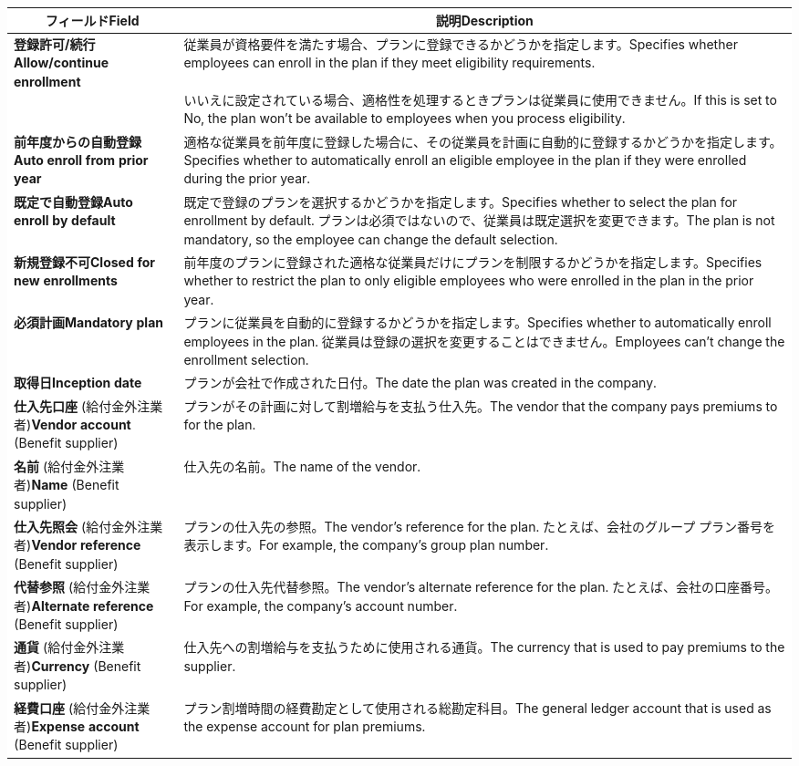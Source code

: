    | <span data-ttu-id="3af3f-231">フィールド</span><span class="sxs-lookup"><span data-stu-id="3af3f-231">Field</span></span> | <span data-ttu-id="3af3f-232">説明</span><span class="sxs-lookup"><span data-stu-id="3af3f-232">Description</span></span> |
   | --- | --- |
   | <span data-ttu-id="3af3f-233">**登録許可/続行**</span><span class="sxs-lookup"><span data-stu-id="3af3f-233">**Allow/continue enrollment**</span></span> | <span data-ttu-id="3af3f-234">従業員が資格要件を満たす場合、プランに登録できるかどうかを指定します。</span><span class="sxs-lookup"><span data-stu-id="3af3f-234">Specifies whether employees can enroll in the plan if they meet eligibility requirements.</span></span></br></br><span data-ttu-id="3af3f-235">いいえに設定されている場合、適格性を処理するときプランは従業員に使用できません。</span><span class="sxs-lookup"><span data-stu-id="3af3f-235">If this is set to No, the plan won’t be available to employees when you process eligibility.</span></span> |
   | <span data-ttu-id="3af3f-236">**前年度からの自動登録**</span><span class="sxs-lookup"><span data-stu-id="3af3f-236">**Auto enroll from prior year**</span></span> | <span data-ttu-id="3af3f-237">適格な従業員を前年度に登録した場合に、その従業員を計画に自動的に登録するかどうかを指定します。</span><span class="sxs-lookup"><span data-stu-id="3af3f-237">Specifies whether to automatically enroll an eligible employee in the plan if they were enrolled during the prior year.</span></span> |
   | <span data-ttu-id="3af3f-238">**既定で自動登録**</span><span class="sxs-lookup"><span data-stu-id="3af3f-238">**Auto enroll by default**</span></span> | <span data-ttu-id="3af3f-239">既定で登録のプランを選択するかどうかを指定します。</span><span class="sxs-lookup"><span data-stu-id="3af3f-239">Specifies whether to select the plan for enrollment by default.</span></span> <span data-ttu-id="3af3f-240">プランは必須ではないので、従業員は既定選択を変更できます。</span><span class="sxs-lookup"><span data-stu-id="3af3f-240">The plan is not mandatory, so the employee can change the default selection.</span></span> |
   | <span data-ttu-id="3af3f-241">**新規登録不可**</span><span class="sxs-lookup"><span data-stu-id="3af3f-241">**Closed for new enrollments**</span></span> | <span data-ttu-id="3af3f-242">前年度のプランに登録された適格な従業員だけにプランを制限するかどうかを指定します。</span><span class="sxs-lookup"><span data-stu-id="3af3f-242">Specifies whether to restrict the plan to only eligible employees who were enrolled in the plan in the prior year.</span></span> |
   | <span data-ttu-id="3af3f-243">**必須計画**</span><span class="sxs-lookup"><span data-stu-id="3af3f-243">**Mandatory plan**</span></span> | <span data-ttu-id="3af3f-244">プランに従業員を自動的に登録するかどうかを指定します。</span><span class="sxs-lookup"><span data-stu-id="3af3f-244">Specifies whether to automatically enroll employees in the plan.</span></span> <span data-ttu-id="3af3f-245">従業員は登録の選択を変更することはできません。</span><span class="sxs-lookup"><span data-stu-id="3af3f-245">Employees can’t change the enrollment selection.</span></span> |
   | <span data-ttu-id="3af3f-246">**取得日**</span><span class="sxs-lookup"><span data-stu-id="3af3f-246">**Inception date**</span></span> | <span data-ttu-id="3af3f-247">プランが会社で作成された日付。</span><span class="sxs-lookup"><span data-stu-id="3af3f-247">The date the plan was created in the company.</span></span> |
   | <span data-ttu-id="3af3f-248">**仕入先口座** (給付金外注業者)</span><span class="sxs-lookup"><span data-stu-id="3af3f-248">**Vendor account** (Benefit supplier)</span></span> | <span data-ttu-id="3af3f-249">プランがその計画に対して割増給与を支払う仕入先。</span><span class="sxs-lookup"><span data-stu-id="3af3f-249">The vendor that the company pays premiums to for the plan.</span></span> |
   | <span data-ttu-id="3af3f-250">**名前** (給付金外注業者)</span><span class="sxs-lookup"><span data-stu-id="3af3f-250">**Name** (Benefit supplier)</span></span> | <span data-ttu-id="3af3f-251">仕入先の名前。</span><span class="sxs-lookup"><span data-stu-id="3af3f-251">The name of the vendor.</span></span> |
   | <span data-ttu-id="3af3f-252">**仕入先照会** (給付金外注業者)</span><span class="sxs-lookup"><span data-stu-id="3af3f-252">**Vendor reference** (Benefit supplier)</span></span> | <span data-ttu-id="3af3f-253">プランの仕入先の参照。</span><span class="sxs-lookup"><span data-stu-id="3af3f-253">The vendor’s reference for the plan.</span></span> <span data-ttu-id="3af3f-254">たとえば、会社のグループ プラン番号を表示します。</span><span class="sxs-lookup"><span data-stu-id="3af3f-254">For example, the company’s group plan number.</span></span> |
   | <span data-ttu-id="3af3f-255">**代替参照** (給付金外注業者)</span><span class="sxs-lookup"><span data-stu-id="3af3f-255">**Alternate reference** (Benefit supplier)</span></span> | <span data-ttu-id="3af3f-256">プランの仕入先代替参照。</span><span class="sxs-lookup"><span data-stu-id="3af3f-256">The vendor’s alternate reference for the plan.</span></span> <span data-ttu-id="3af3f-257">たとえば、会社の口座番号。</span><span class="sxs-lookup"><span data-stu-id="3af3f-257">For example, the company’s account number.</span></span> |
   | <span data-ttu-id="3af3f-258">**通貨** (給付金外注業者)</span><span class="sxs-lookup"><span data-stu-id="3af3f-258">**Currency** (Benefit supplier)</span></span> | <span data-ttu-id="3af3f-259">仕入先への割増給与を支払うために使用される通貨。</span><span class="sxs-lookup"><span data-stu-id="3af3f-259">The currency that is used to pay premiums to the supplier.</span></span> |
   | <span data-ttu-id="3af3f-260">**経費口座** (給付金外注業者)</span><span class="sxs-lookup"><span data-stu-id="3af3f-260">**Expense account** (Benefit supplier)</span></span> | <span data-ttu-id="3af3f-261">プラン割増時間の経費勘定として使用される総勘定科目。</span><span class="sxs-lookup"><span data-stu-id="3af3f-261">The general ledger account that is used as the expense account for plan premiums.</span></span> |